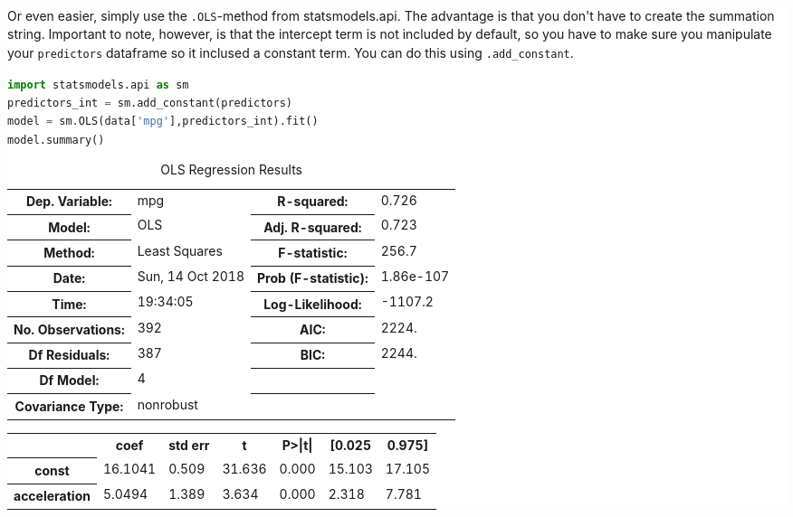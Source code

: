 

Or even easier, simply use the `.OLS`-method from statsmodels.api. The advantage is that you don't have to create the summation string. Important to note, however, is that the intercept term is not included by default, so you have to make sure you manipulate your `predictors` dataframe so it inclused a constant term. You can do this using `.add_constant`.


```python
import statsmodels.api as sm
predictors_int = sm.add_constant(predictors)
model = sm.OLS(data['mpg'],predictors_int).fit()
model.summary()
```




<table class="simpletable">
<caption>OLS Regression Results</caption>
<tr>
  <th>Dep. Variable:</th>           <td>mpg</td>       <th>  R-squared:         </th> <td>   0.726</td> 
</tr>
<tr>
  <th>Model:</th>                   <td>OLS</td>       <th>  Adj. R-squared:    </th> <td>   0.723</td> 
</tr>
<tr>
  <th>Method:</th>             <td>Least Squares</td>  <th>  F-statistic:       </th> <td>   256.7</td> 
</tr>
<tr>
  <th>Date:</th>             <td>Sun, 14 Oct 2018</td> <th>  Prob (F-statistic):</th> <td>1.86e-107</td>
</tr>
<tr>
  <th>Time:</th>                 <td>19:34:05</td>     <th>  Log-Likelihood:    </th> <td> -1107.2</td> 
</tr>
<tr>
  <th>No. Observations:</th>      <td>   392</td>      <th>  AIC:               </th> <td>   2224.</td> 
</tr>
<tr>
  <th>Df Residuals:</th>          <td>   387</td>      <th>  BIC:               </th> <td>   2244.</td> 
</tr>
<tr>
  <th>Df Model:</th>              <td>     4</td>      <th>                     </th>     <td> </td>    
</tr>
<tr>
  <th>Covariance Type:</th>      <td>nonrobust</td>    <th>                     </th>     <td> </td>    
</tr>
</table>
<table class="simpletable">
<tr>
        <td></td>          <th>coef</th>     <th>std err</th>      <th>t</th>      <th>P>|t|</th>  <th>[0.025</th>    <th>0.975]</th>  
</tr>
<tr>
  <th>const</th>        <td>   16.1041</td> <td>    0.509</td> <td>   31.636</td> <td> 0.000</td> <td>   15.103</td> <td>   17.105</td>
</tr>
<tr>
  <th>acceleration</th> <td>    5.0494</td> <td>    1.389</td> <td>    3.634</td> <td> 0.000</td> <td>    2.318</td> <td>    7.781</td>
</tr>